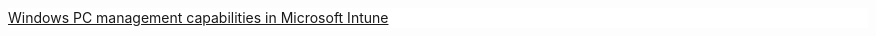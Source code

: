 [Windows PC management capabilities in Microsoft Intune](windows-pc-management-capabilities-in-microsoft-intune.md)
